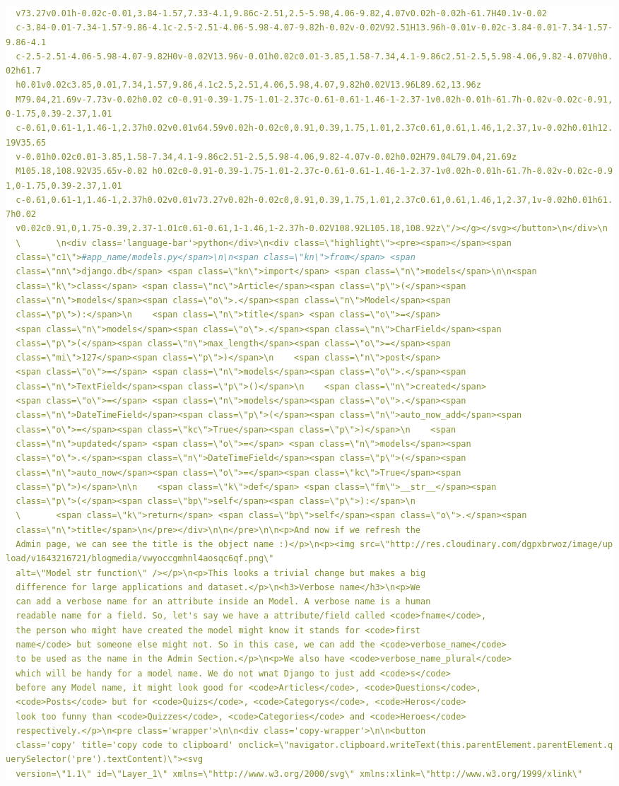 ```yaml
  v73.27v0.01h-0.02c-0.01,3.84-1.57,7.33-4.1,9.86c-2.51,2.5-5.98,4.06-9.82,4.07v0.02h-0.02h-61.7H40.1v-0.02
  c-3.84-0.01-7.34-1.57-9.86-4.1c-2.5-2.51-4.06-5.98-4.07-9.82h-0.02v-0.02V92.51H13.96h-0.01v-0.02c-3.84-0.01-7.34-1.57-9.86-4.1
  c-2.5-2.51-4.06-5.98-4.07-9.82H0v-0.02V13.96v-0.01h0.02c0.01-3.85,1.58-7.34,4.1-9.86c2.51-2.5,5.98-4.06,9.82-4.07V0h0.02h61.7
  h0.01v0.02c3.85,0.01,7.34,1.57,9.86,4.1c2.5,2.51,4.06,5.98,4.07,9.82h0.02V13.96L89.62,13.96z
  M79.04,21.69v-7.73v-0.02h0.02 c0-0.91-0.39-1.75-1.01-2.37c-0.61-0.61-1.46-1-2.37-1v0.02h-0.01h-61.7h-0.02v-0.02c-0.91,0-1.75,0.39-2.37,1.01
  c-0.61,0.61-1,1.46-1,2.37h0.02v0.01v64.59v0.02h-0.02c0,0.91,0.39,1.75,1.01,2.37c0.61,0.61,1.46,1,2.37,1v-0.02h0.01h12.19V35.65
  v-0.01h0.02c0.01-3.85,1.58-7.34,4.1-9.86c2.51-2.5,5.98-4.06,9.82-4.07v-0.02h0.02H79.04L79.04,21.69z
  M105.18,108.92V35.65v-0.02 h0.02c0-0.91-0.39-1.75-1.01-2.37c-0.61-0.61-1.46-1-2.37-1v0.02h-0.01h-61.7h-0.02v-0.02c-0.91,0-1.75,0.39-2.37,1.01
  c-0.61,0.61-1,1.46-1,2.37h0.02v0.01v73.27v0.02h-0.02c0,0.91,0.39,1.75,1.01,2.37c0.61,0.61,1.46,1,2.37,1v-0.02h0.01h61.7h0.02
  v0.02c0.91,0,1.75-0.39,2.37-1.01c0.61-0.61,1-1.46,1-2.37h-0.02V108.92L105.18,108.92z\"/></g></svg></button>\n</div>\n
  \       \n<div class='language-bar'>python</div>\n<div class=\"highlight\"><pre><span></span><span
  class=\"c1\">#app_name/models.py</span>\n\n<span class=\"kn\">from</span> <span
  class=\"nn\">django.db</span> <span class=\"kn\">import</span> <span class=\"n\">models</span>\n\n<span
  class=\"k\">class</span> <span class=\"nc\">Article</span><span class=\"p\">(</span><span
  class=\"n\">models</span><span class=\"o\">.</span><span class=\"n\">Model</span><span
  class=\"p\">):</span>\n    <span class=\"n\">title</span> <span class=\"o\">=</span>
  <span class=\"n\">models</span><span class=\"o\">.</span><span class=\"n\">CharField</span><span
  class=\"p\">(</span><span class=\"n\">max_length</span><span class=\"o\">=</span><span
  class=\"mi\">127</span><span class=\"p\">)</span>\n    <span class=\"n\">post</span>
  <span class=\"o\">=</span> <span class=\"n\">models</span><span class=\"o\">.</span><span
  class=\"n\">TextField</span><span class=\"p\">()</span>\n    <span class=\"n\">created</span>
  <span class=\"o\">=</span> <span class=\"n\">models</span><span class=\"o\">.</span><span
  class=\"n\">DateTimeField</span><span class=\"p\">(</span><span class=\"n\">auto_now_add</span><span
  class=\"o\">=</span><span class=\"kc\">True</span><span class=\"p\">)</span>\n    <span
  class=\"n\">updated</span> <span class=\"o\">=</span> <span class=\"n\">models</span><span
  class=\"o\">.</span><span class=\"n\">DateTimeField</span><span class=\"p\">(</span><span
  class=\"n\">auto_now</span><span class=\"o\">=</span><span class=\"kc\">True</span><span
  class=\"p\">)</span>\n\n    <span class=\"k\">def</span> <span class=\"fm\">__str__</span><span
  class=\"p\">(</span><span class=\"bp\">self</span><span class=\"p\">):</span>\n
  \       <span class=\"k\">return</span> <span class=\"bp\">self</span><span class=\"o\">.</span><span
  class=\"n\">title</span>\n</pre></div>\n\n</pre>\n\n<p>And now if we refresh the
  Admin page, we can see the title is the object name :)</p>\n<p><img src=\"http://res.cloudinary.com/dgpxbrwoz/image/upload/v1643216721/blogmedia/vwyoccgmhnl4aosqc6qf.png\"
  alt=\"Model str function\" /></p>\n<p>This looks a trivial change but makes a big
  difference for large applications and dataset.</p>\n<h3>Verbose name</h3>\n<p>We
  can add a verbose name for an attribute inside an Model. A verbose name is a human
  readable name for a field. So, let's say we have a attribute/field called <code>fname</code>,
  the person who might have created the model might know it stands for <code>first
  name</code> but someone else might not. So in this case, we can add the <code>verbose_name</code>
  to be used as the name in the Admin Section.</p>\n<p>We also have <code>verbose_name_plural</code>
  which will be handy for a model name. We do not wnat Django to just add <code>s</code>
  before any Model name, it might look good for <code>Articles</code>, <code>Questions</code>,
  <code>Posts</code> but for <code>Quizs</code>, <code>Categorys</code>, <code>Heros</code>
  look too funny than <code>Quizzes</code>, <code>Categories</code> and <code>Heroes</code>
  respectively.</p>\n<pre class='wrapper'>\n\n<div class='copy-wrapper'>\n\n<button
  class='copy' title='copy code to clipboard' onclick=\"navigator.clipboard.writeText(this.parentElement.parentElement.querySelector('pre').textContent)\"><svg
  version=\"1.1\" id=\"Layer_1\" xmlns=\"http://www.w3.org/2000/svg\" xmlns:xlink=\"http://www.w3.org/1999/xlink\"
```